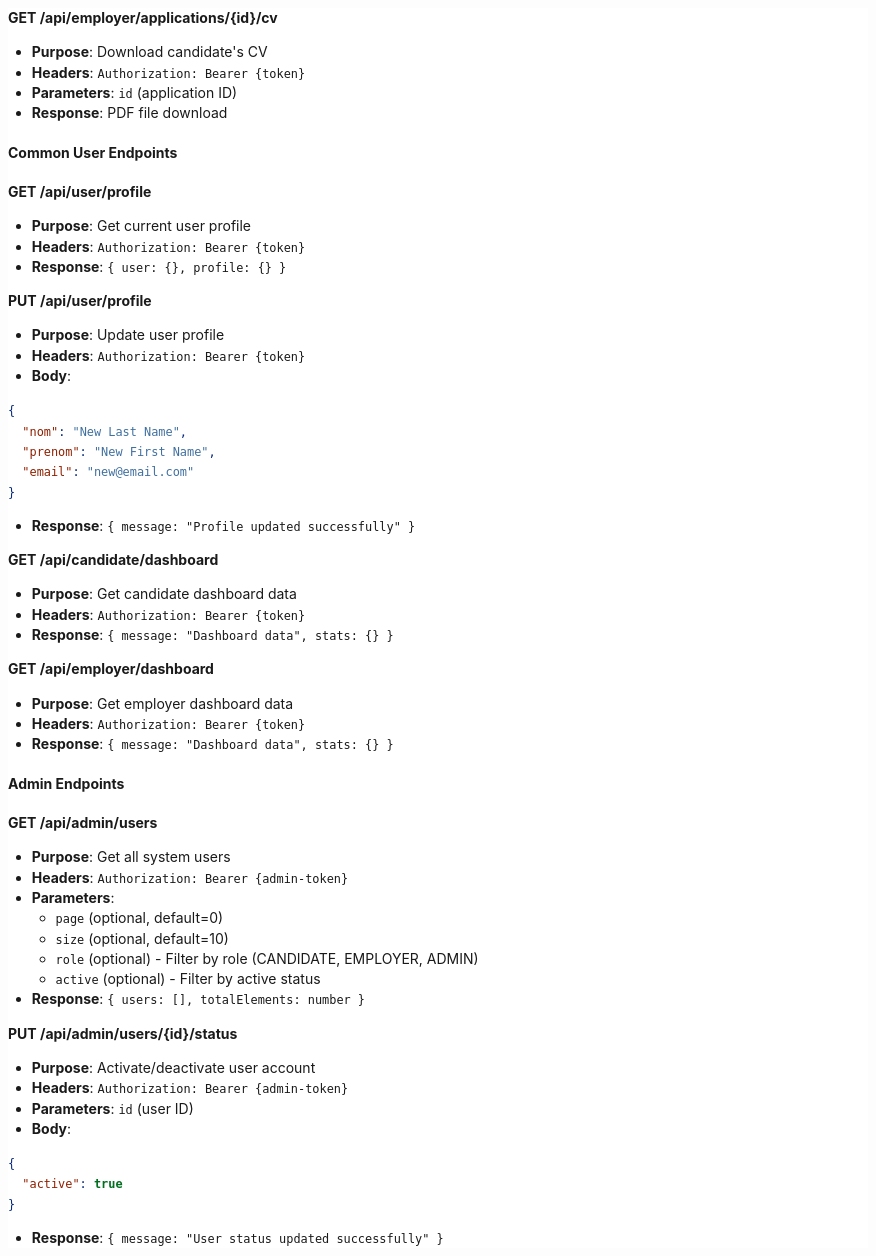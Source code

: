**GET /api/employer/applications/{id}/cv**
- **Purpose**: Download candidate's CV
- **Headers**: `Authorization: Bearer {token}`
- **Parameters**: `id` (application ID)
- **Response**: PDF file download

#### **Common User Endpoints**

**GET /api/user/profile**
- **Purpose**: Get current user profile
- **Headers**: `Authorization: Bearer {token}`
- **Response**: `{ user: {}, profile: {} }`

**PUT /api/user/profile**
- **Purpose**: Update user profile
- **Headers**: `Authorization: Bearer {token}`
- **Body**: 
```json
{
  "nom": "New Last Name",
  "prenom": "New First Name",
  "email": "new@email.com"
}
```
- **Response**: `{ message: "Profile updated successfully" }`

**GET /api/candidate/dashboard**
- **Purpose**: Get candidate dashboard data
- **Headers**: `Authorization: Bearer {token}`
- **Response**: `{ message: "Dashboard data", stats: {} }`

**GET /api/employer/dashboard**
- **Purpose**: Get employer dashboard data
- **Headers**: `Authorization: Bearer {token}`
- **Response**: `{ message: "Dashboard data", stats: {} }`

#### **Admin Endpoints**

**GET /api/admin/users**
- **Purpose**: Get all system users
- **Headers**: `Authorization: Bearer {admin-token}`
- **Parameters**: 
  - `page` (optional, default=0)
  - `size` (optional, default=10)
  - `role` (optional) - Filter by role (CANDIDATE, EMPLOYER, ADMIN)
  - `active` (optional) - Filter by active status
- **Response**: `{ users: [], totalElements: number }`

**PUT /api/admin/users/{id}/status**
- **Purpose**: Activate/deactivate user account
- **Headers**: `Authorization: Bearer {admin-token}`
- **Parameters**: `id` (user ID)
- **Body**: 
```json
{
  "active": true
}
```
- **Response**: `{ message: "User status updated successfully" }`
